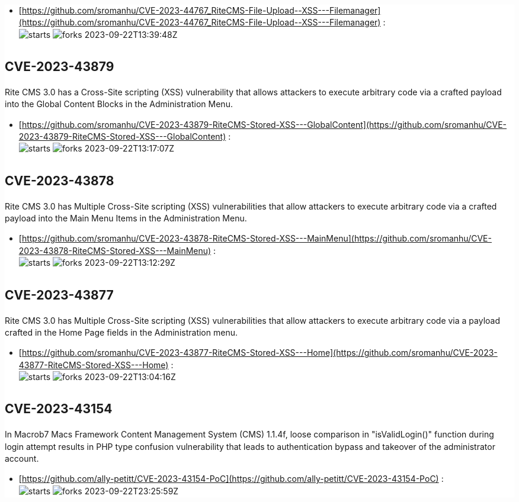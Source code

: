 - [https://github.com/sromanhu/CVE-2023-44767_RiteCMS-File-Upload--XSS---Filemanager](https://github.com/sromanhu/CVE-2023-44767_RiteCMS-File-Upload--XSS---Filemanager) :  
![starts](https://img.shields.io/github/stars/sromanhu/CVE-2023-44767_RiteCMS-File-Upload--XSS---Filemanager.svg) 
![forks](https://img.shields.io/github/forks/sromanhu/CVE-2023-44767_RiteCMS-File-Upload--XSS---Filemanager.svg) 
2023-09-22T13:39:48Z

## CVE-2023-43879
 Rite CMS 3.0 has a Cross-Site scripting (XSS) vulnerability that allows attackers to execute arbitrary code via a crafted payload into the Global Content Blocks in the Administration Menu.

- [https://github.com/sromanhu/CVE-2023-43879-RiteCMS-Stored-XSS---GlobalContent](https://github.com/sromanhu/CVE-2023-43879-RiteCMS-Stored-XSS---GlobalContent) :  
![starts](https://img.shields.io/github/stars/sromanhu/CVE-2023-43879-RiteCMS-Stored-XSS---GlobalContent.svg) 
![forks](https://img.shields.io/github/forks/sromanhu/CVE-2023-43879-RiteCMS-Stored-XSS---GlobalContent.svg) 
2023-09-22T13:17:07Z

## CVE-2023-43878
 Rite CMS 3.0 has Multiple Cross-Site scripting (XSS) vulnerabilities that allow attackers to execute arbitrary code via a crafted payload into the Main Menu Items in the Administration Menu.

- [https://github.com/sromanhu/CVE-2023-43878-RiteCMS-Stored-XSS---MainMenu](https://github.com/sromanhu/CVE-2023-43878-RiteCMS-Stored-XSS---MainMenu) :  
![starts](https://img.shields.io/github/stars/sromanhu/CVE-2023-43878-RiteCMS-Stored-XSS---MainMenu.svg) 
![forks](https://img.shields.io/github/forks/sromanhu/CVE-2023-43878-RiteCMS-Stored-XSS---MainMenu.svg) 
2023-09-22T13:12:29Z

## CVE-2023-43877
 Rite CMS 3.0 has Multiple Cross-Site scripting (XSS) vulnerabilities that allow attackers to execute arbitrary code via a payload crafted in the Home Page fields in the Administration menu.

- [https://github.com/sromanhu/CVE-2023-43877-RiteCMS-Stored-XSS---Home](https://github.com/sromanhu/CVE-2023-43877-RiteCMS-Stored-XSS---Home) :  
![starts](https://img.shields.io/github/stars/sromanhu/CVE-2023-43877-RiteCMS-Stored-XSS---Home.svg) 
![forks](https://img.shields.io/github/forks/sromanhu/CVE-2023-43877-RiteCMS-Stored-XSS---Home.svg) 
2023-09-22T13:04:16Z

## CVE-2023-43154
 In Macrob7 Macs Framework Content Management System (CMS) 1.1.4f, loose comparison in "isValidLogin()" function during login attempt results in PHP type confusion vulnerability that leads to authentication bypass and takeover of the administrator account.

- [https://github.com/ally-petitt/CVE-2023-43154-PoC](https://github.com/ally-petitt/CVE-2023-43154-PoC) :  
![starts](https://img.shields.io/github/stars/ally-petitt/CVE-2023-43154-PoC.svg) 
![forks](https://img.shields.io/github/forks/ally-petitt/CVE-2023-43154-PoC.svg) 
2023-09-22T23:25:59Z
